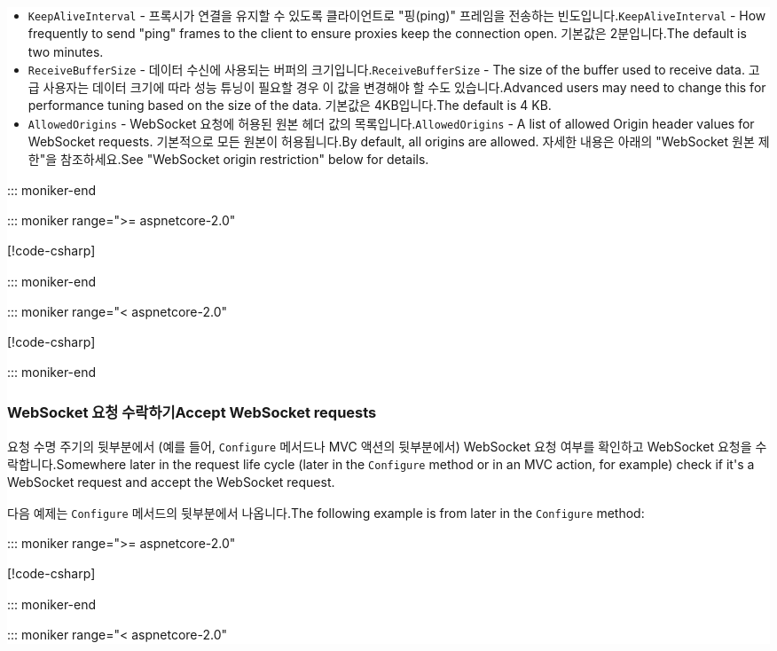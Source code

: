 * <span data-ttu-id="465fa-142">`KeepAliveInterval` - 프록시가 연결을 유지할 수 있도록 클라이언트로 "핑(ping)" 프레임을 전송하는 빈도입니다.</span><span class="sxs-lookup"><span data-stu-id="465fa-142">`KeepAliveInterval` - How frequently to send "ping" frames to the client to ensure proxies keep the connection open.</span></span> <span data-ttu-id="465fa-143">기본값은 2분입니다.</span><span class="sxs-lookup"><span data-stu-id="465fa-143">The default is two minutes.</span></span>
* <span data-ttu-id="465fa-144">`ReceiveBufferSize` - 데이터 수신에 사용되는 버퍼의 크기입니다.</span><span class="sxs-lookup"><span data-stu-id="465fa-144">`ReceiveBufferSize` - The size of the buffer used to receive data.</span></span> <span data-ttu-id="465fa-145">고급 사용자는 데이터 크기에 따라 성능 튜닝이 필요할 경우 이 값을 변경해야 할 수도 있습니다.</span><span class="sxs-lookup"><span data-stu-id="465fa-145">Advanced users may need to change this for performance tuning based on the size of the data.</span></span> <span data-ttu-id="465fa-146">기본값은 4KB입니다.</span><span class="sxs-lookup"><span data-stu-id="465fa-146">The default is 4 KB.</span></span>
* <span data-ttu-id="465fa-147">`AllowedOrigins` - WebSocket 요청에 허용된 원본 헤더 값의 목록입니다.</span><span class="sxs-lookup"><span data-stu-id="465fa-147">`AllowedOrigins` - A list of allowed Origin header values for WebSocket requests.</span></span> <span data-ttu-id="465fa-148">기본적으로 모든 원본이 허용됩니다.</span><span class="sxs-lookup"><span data-stu-id="465fa-148">By default, all origins are allowed.</span></span> <span data-ttu-id="465fa-149">자세한 내용은 아래의 "WebSocket 원본 제한"을 참조하세요.</span><span class="sxs-lookup"><span data-stu-id="465fa-149">See "WebSocket origin restriction" below for details.</span></span>

::: moniker-end

::: moniker range=">= aspnetcore-2.0"

[!code-csharp[](websockets/samples/2.x/WebSocketsSample/Startup.cs?name=UseWebSocketsOptions)]

::: moniker-end

::: moniker range="< aspnetcore-2.0"

[!code-csharp[](websockets/samples/1.x/WebSocketsSample/Startup.cs?name=UseWebSocketsOptions)]

::: moniker-end

### <a name="accept-websocket-requests"></a><span data-ttu-id="465fa-150">WebSocket 요청 수락하기</span><span class="sxs-lookup"><span data-stu-id="465fa-150">Accept WebSocket requests</span></span>

<span data-ttu-id="465fa-151">요청 수명 주기의 뒷부분에서 (예를 들어, `Configure` 메서드나 MVC 액션의 뒷부분에서) WebSocket 요청 여부를 확인하고 WebSocket 요청을 수락합니다.</span><span class="sxs-lookup"><span data-stu-id="465fa-151">Somewhere later in the request life cycle (later in the `Configure` method or in an MVC action, for example) check if it's a WebSocket request and accept the WebSocket request.</span></span>

<span data-ttu-id="465fa-152">다음 예제는 `Configure` 메서드의 뒷부분에서 나옵니다.</span><span class="sxs-lookup"><span data-stu-id="465fa-152">The following example is from later in the `Configure` method:</span></span>

::: moniker range=">= aspnetcore-2.0"

[!code-csharp[](websockets/samples/2.x/WebSocketsSample/Startup.cs?name=AcceptWebSocket&highlight=7)]

::: moniker-end

::: moniker range="< aspnetcore-2.0"
